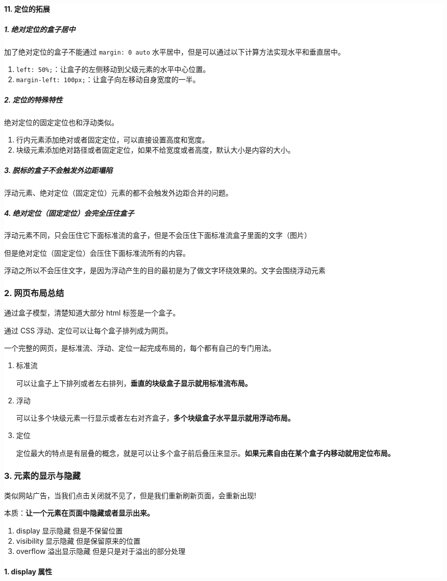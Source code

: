 #### 11. 定位的拓展

##### 1. 绝对定位的盒子居中

加了绝对定位的盒子不能通过 `margin: 0 auto` 水平居中，但是可以通过以下计算方法实现水平和垂直居中。

1. `left: 50%;`：让盒子的左侧移动到父级元素的水平中心位置。
2. `margin-left: 100px;`：让盒子向左移动自身宽度的一半。

##### 2. 定位的特殊特性

绝对定位的固定定位也和浮动类似。

1. 行内元素添加绝对或者固定定位，可以直接设置高度和宽度。
2. 块级元素添加绝对路径或者固定定位，如果不给宽度或者高度，默认大小是内容的大小。

##### 3. 脱标的盒子不会触发外边距塌陷

浮动元素、绝对定位（固定定位）元素的都不会触发外边距合并的问题。

##### 4. 绝对定位（固定定位）会完全压住盒子

浮动元素不同，只会压住它下面标准流的盒子，但是不会压住下面标准流盒子里面的文字（图片）

但是绝对定位（固定定位）会压住下面标准流所有的内容。

浮动之所以不会压住文字，是因为浮动产生的目的最初是为了做文字环绕效果的。文字会围绕浮动元素

### 2. 网页布局总结

通过盒子模型，清楚知道大部分 html 标签是一个盒子。

通过 CSS 浮动、定位可以让每个盒子排列成为网页。

一个完整的网页，是标准流、浮动、定位一起完成布局的，每个都有自己的专门用法。

1. 标准流

   可以让盒子上下排列或者左右排列，**垂直的块级盒子显示就用标准流布局。**

2. 浮动

   可以让多个块级元素一行显示或者左右对齐盒子，**多个块级盒子水平显示就用浮动布局。**

3. 定位

   定位最大的特点是有层叠的概念，就是可以让多个盒子前后叠压来显示。**如果元素自由在某个盒子内移动就用定位布局。**

### 3. 元素的显示与隐藏

类似网站广告，当我们点击关闭就不见了，但是我们重新刷新页面，会重新出现!

本质：**让一个元素在页面中隐藏或者显示出来。**

1. display 显示隐藏 但是不保留位置
2. visibility 显示隐藏 但是保留原来的位置
3. overflow 溢出显示隐藏 但是只是对于溢出的部分处理

#### 1. display 属性
